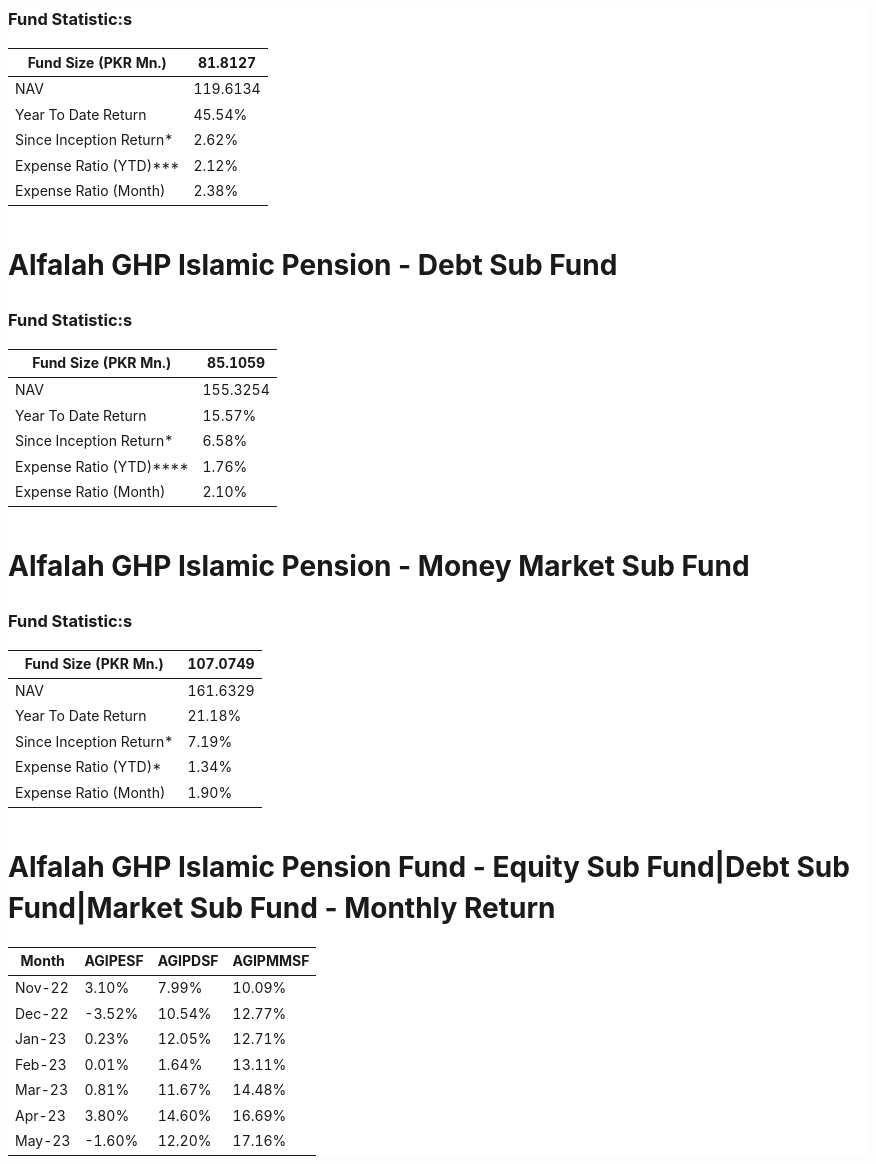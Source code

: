 ### Fund Statistic:s

| Fund Size (PKR Mn.)       | 81.8127  |
| ------------------------- | -------- |
| NAV                       | 119.6134 |
| Year To Date Return       | 45.54%   |
| Since Inception Return\*  | 2.62%    |
| Expense Ratio (YTD)\*\*\* | 2.12%    |
| Expense Ratio (Month)     | 2.38%    |

# Alfalah GHP Islamic Pension - Debt Sub Fund

### Fund Statistic:s

| Fund Size (PKR Mn.)         | 85.1059  |
| --------------------------- | -------- |
| NAV                         | 155.3254 |
| Year To Date Return         | 15.57%   |
| Since Inception Return\*    | 6.58%    |
| Expense Ratio (YTD)\*\*\*\* | 1.76%    |
| Expense Ratio (Month)       | 2.10%    |

# Alfalah GHP Islamic Pension - Money Market Sub Fund

### Fund Statistic:s

| Fund Size (PKR Mn.)      | 107.0749 |
| ------------------------ | -------- |
| NAV                      | 161.6329 |
| Year To Date Return      | 21.18%   |
| Since Inception Return\* | 7.19%    |
| Expense Ratio (YTD)\*    | 1.34%    |
| Expense Ratio (Month)    | 1.90%    |

# Alfalah GHP Islamic Pension Fund - Equity Sub Fund|Debt Sub Fund|Market Sub Fund - Monthly Return

| Month  | AGIPESF | AGIPDSF | AGIPMMSF |
| ------ | ------- | ------- | -------- |
| Nov-22 | 3.10%   | 7.99%   | 10.09%   |
| Dec-22 | -3.52%  | 10.54%  | 12.77%   |
| Jan-23 | 0.23%   | 12.05%  | 12.71%   |
| Feb-23 | 0.01%   | 1.64%   | 13.11%   |
| Mar-23 | 0.81%   | 11.67%  | 14.48%   |
| Apr-23 | 3.80%   | 14.60%  | 16.69%   |
| May-23 | -1.60%  | 12.20%  | 17.16%   |